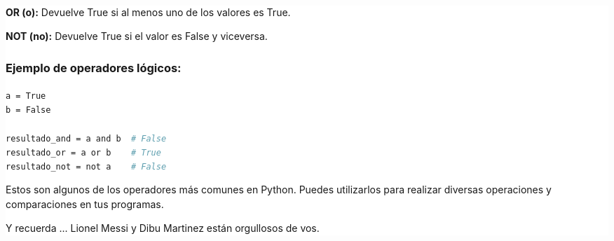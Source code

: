 **OR (o):** Devuelve True si al menos uno de los valores es True.

**NOT (no):** Devuelve True si el valor es False y viceversa.

### Ejemplo de operadores lógicos:

```sh
a = True
b = False

resultado_and = a and b  # False
resultado_or = a or b    # True
resultado_not = not a    # False
```
Estos son algunos de los operadores más comunes en Python. Puedes utilizarlos para realizar diversas operaciones y comparaciones en tus programas.

Y recuerda ... Lionel Messi y Dibu Martinez están orgullosos de vos.



